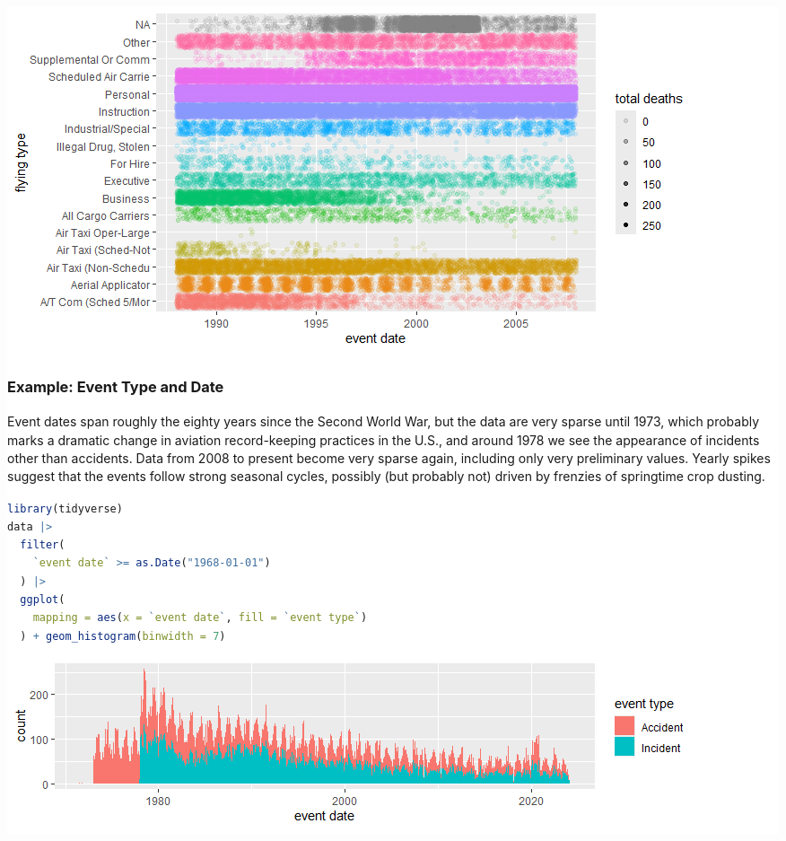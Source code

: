 ![](README_files/figure-gfm/flying%20type%20scatterplot-1.png)

### Example: Event Type and Date

Event dates span roughly the eighty years since the Second World War,
but the data are very sparse until 1973, which probably marks a dramatic
change in aviation record-keeping practices in the U.S., and around 1978
we see the appearance of incidents other than accidents. Data from 2008
to present become very sparse again, including only very preliminary
values. Yearly spikes suggest that the events follow strong seasonal
cycles, possibly (but probably not) driven by frenzies of springtime crop
dusting.

``` r
library(tidyverse)
data |>
  filter(
    `event date` >= as.Date("1968-01-01")
  ) |>
  ggplot(
    mapping = aes(x = `event date`, fill = `event type`)
  ) + geom_histogram(binwidth = 7)
```

![](README_files/figure-gfm/event%20histogram-1.png)
